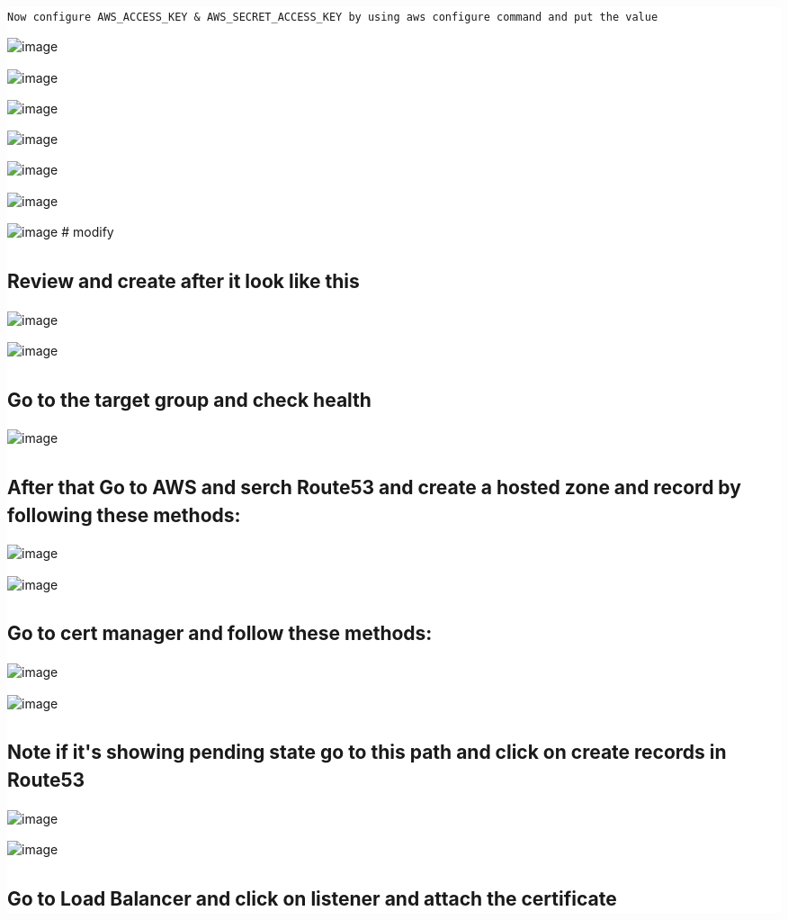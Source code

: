 ```Now configure AWS_ACCESS_KEY & AWS_SECRET_ACCESS_KEY by using aws configure command and put the value```

![image](https://user-images.githubusercontent.com/70562150/178108717-74ed2882-e2a1-48a1-9578-cfbc0baa945d.png)

![image](https://user-images.githubusercontent.com/70562150/178108752-e27240ad-f347-48a3-b066-6139c76c4d18.png)

![image](https://user-images.githubusercontent.com/70562150/178108796-37b4a599-e038-4ad1-b988-b6ab240b0af8.png)

![image](https://user-images.githubusercontent.com/70562150/178108817-9b27b1c2-255e-46ce-8aae-9edda2134b9f.png)

![image](https://user-images.githubusercontent.com/70562150/178108884-aaf33e6a-4b2e-4b3c-906e-3204e4d7a1e1.png)

![image](https://user-images.githubusercontent.com/70562150/178108915-7d0e8ced-c97f-4358-b479-f91eb7dac853.png)

![image](https://user-images.githubusercontent.com/85988020/178990414-3b7efa70-c660-4aa0-92cc-266631e8771c.png) # modify

## Review and create after it look like this

![image](https://user-images.githubusercontent.com/70562150/178108958-e738ba30-5c4b-4758-93f5-70d32c9640c8.png)

![image](https://user-images.githubusercontent.com/70562150/178108976-b528a6f1-33f6-4f90-ba23-8f51c1a4811a.png)

## Go to the target group and  check health 

![image](https://user-images.githubusercontent.com/70562150/178109011-8c3f9bc9-a427-460b-a682-d7e229470ebf.png)

## After that Go to AWS and serch Route53 and create a hosted zone and record by following these methods:

![image](https://user-images.githubusercontent.com/70562150/178109119-40742221-76eb-48e9-a9ac-944ee6965a22.png)

![image](https://user-images.githubusercontent.com/70562150/178109150-d66312a1-9c0f-4437-bcd7-c7f43db6a17f.png)

## Go to cert manager and follow these methods:

![image](https://user-images.githubusercontent.com/70562150/178109245-158d8a58-c6eb-4dbb-b4ff-15cb351f53af.png)

![image](https://user-images.githubusercontent.com/70562150/178109262-eae45b49-e24d-4f74-8f3c-59a2a4738843.png)

## Note if it's showing pending state go to this path and click on create records in Route53

![image](https://user-images.githubusercontent.com/70562150/178109334-c0801c39-66c8-4ed8-ab6d-8cc594a1330d.png)

![image](https://user-images.githubusercontent.com/70562150/178109402-ed9c9cc6-6163-4adf-97ac-10bde7f59e25.png)

## Go to Load Balancer and  click on listener and attach the certificate 

```